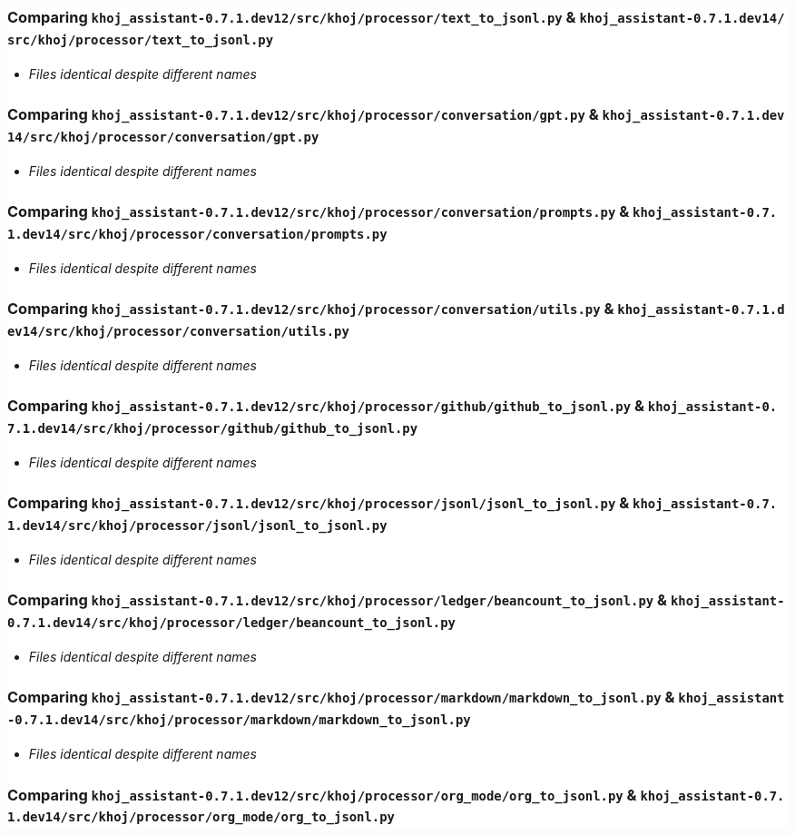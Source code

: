 ### Comparing `khoj_assistant-0.7.1.dev12/src/khoj/processor/text_to_jsonl.py` & `khoj_assistant-0.7.1.dev14/src/khoj/processor/text_to_jsonl.py`

 * *Files identical despite different names*

### Comparing `khoj_assistant-0.7.1.dev12/src/khoj/processor/conversation/gpt.py` & `khoj_assistant-0.7.1.dev14/src/khoj/processor/conversation/gpt.py`

 * *Files identical despite different names*

### Comparing `khoj_assistant-0.7.1.dev12/src/khoj/processor/conversation/prompts.py` & `khoj_assistant-0.7.1.dev14/src/khoj/processor/conversation/prompts.py`

 * *Files identical despite different names*

### Comparing `khoj_assistant-0.7.1.dev12/src/khoj/processor/conversation/utils.py` & `khoj_assistant-0.7.1.dev14/src/khoj/processor/conversation/utils.py`

 * *Files identical despite different names*

### Comparing `khoj_assistant-0.7.1.dev12/src/khoj/processor/github/github_to_jsonl.py` & `khoj_assistant-0.7.1.dev14/src/khoj/processor/github/github_to_jsonl.py`

 * *Files identical despite different names*

### Comparing `khoj_assistant-0.7.1.dev12/src/khoj/processor/jsonl/jsonl_to_jsonl.py` & `khoj_assistant-0.7.1.dev14/src/khoj/processor/jsonl/jsonl_to_jsonl.py`

 * *Files identical despite different names*

### Comparing `khoj_assistant-0.7.1.dev12/src/khoj/processor/ledger/beancount_to_jsonl.py` & `khoj_assistant-0.7.1.dev14/src/khoj/processor/ledger/beancount_to_jsonl.py`

 * *Files identical despite different names*

### Comparing `khoj_assistant-0.7.1.dev12/src/khoj/processor/markdown/markdown_to_jsonl.py` & `khoj_assistant-0.7.1.dev14/src/khoj/processor/markdown/markdown_to_jsonl.py`

 * *Files identical despite different names*

### Comparing `khoj_assistant-0.7.1.dev12/src/khoj/processor/org_mode/org_to_jsonl.py` & `khoj_assistant-0.7.1.dev14/src/khoj/processor/org_mode/org_to_jsonl.py`
